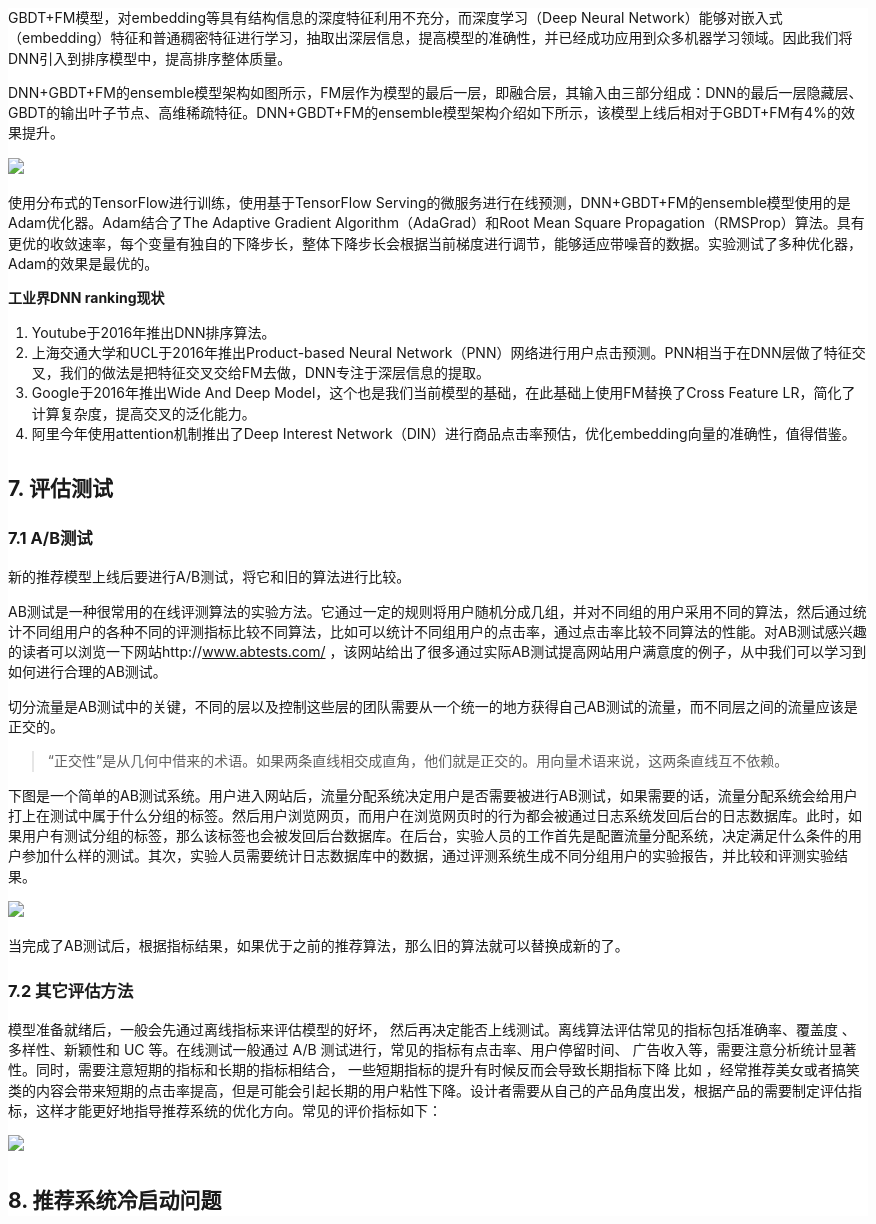    GBDT+FM模型，对embedding等具有结构信息的深度特征利用不充分，而深度学习（Deep Neural Network）能够对嵌入式（embedding）特征和普通稠密特征进行学习，抽取出深层信息，提高模型的准确性，并已经成功应用到众多机器学习领域。因此我们将DNN引入到排序模型中，提高排序整体质量。

   DNN+GBDT+FM的ensemble模型架构如图所示，FM层作为模型的最后一层，即融合层，其输入由三部分组成：DNN的最后一层隐藏层、GBDT的输出叶子节点、高维稀疏特征。DNN+GBDT+FM的ensemble模型架构介绍如下所示，该模型上线后相对于GBDT+FM有4%的效果提升。

   ![](https://julyedu-img.oss-cn-beijing.aliyuncs.com/quesbase64154808867345373562.png)

   使用分布式的TensorFlow进行训练，使用基于TensorFlow Serving的微服务进行在线预测，DNN+GBDT+FM的ensemble模型使用的是Adam优化器。Adam结合了The Adaptive Gradient Algorithm（AdaGrad）和Root Mean Square Propagation（RMSProp）算法。具有更优的收敛速率，每个变量有独自的下降步长，整体下降步长会根据当前梯度进行调节，能够适应带噪音的数据。实验测试了多种优化器，Adam的效果是最优的。

**工业界DNN ranking现状**

1. Youtube于2016年推出DNN排序算法。
2. 上海交通大学和UCL于2016年推出Product-based Neural Network（PNN）网络进行用户点击预测。PNN相当于在DNN层做了特征交叉，我们的做法是把特征交叉交给FM去做，DNN专注于深层信息的提取。
3. Google于2016年推出Wide And Deep Model，这个也是我们当前模型的基础，在此基础上使用FM替换了Cross Feature LR，简化了计算复杂度，提高交叉的泛化能力。
4. 阿里今年使用attention机制推出了Deep Interest Network（DIN）进行商品点击率预估，优化embedding向量的准确性，值得借鉴。



## 7. 评估测试

### 7.1 A/B测试

新的推荐模型上线后要进行A/B测试，将它和旧的算法进行比较。

AB测试是一种很常用的在线评测算法的实验方法。它通过一定的规则将用户随机分成几组，并对不同组的用户采用不同的算法，然后通过统计不同组用户的各种不同的评测指标比较不同算法，比如可以统计不同组用户的点击率，通过点击率比较不同算法的性能。对AB测试感兴趣的读者可以浏览一下网站http://www.abtests.com/ ，该网站给出了很多通过实际AB测试提高网站用户满意度的例子，从中我们可以学习到如何进行合理的AB测试。

切分流量是AB测试中的关键，不同的层以及控制这些层的团队需要从一个统一的地方获得自己AB测试的流量，而不同层之间的流量应该是正交的。

> “正交性”是从几何中借来的术语。如果两条直线相交成直角，他们就是正交的。用向量术语来说，这两条直线互不依赖。

下图是一个简单的AB测试系统。用户进入网站后，流量分配系统决定用户是否需要被进行AB测试，如果需要的话，流量分配系统会给用户打上在测试中属于什么分组的标签。然后用户浏览网页，而用户在浏览网页时的行为都会被通过日志系统发回后台的日志数据库。此时，如果用户有测试分组的标签，那么该标签也会被发回后台数据库。在后台，实验人员的工作首先是配置流量分配系统，决定满足什么条件的用户参加什么样的测试。其次，实验人员需要统计日志数据库中的数据，通过评测系统生成不同分组用户的实验报告，并比较和评测实验结果。

![](https://gitee.com/kkweishe/images/raw/master/ML/2019-9-8_13-57-16.png)

当完成了AB测试后，根据指标结果，如果优于之前的推荐算法，那么旧的算法就可以替换成新的了。



### 7.2 其它评估方法

模型准备就绪后，一般会先通过离线指标来评估模型的好坏， 然后再决定能否上线测试。离线算法评估常见的指标包括准确率、覆盖度 、多样性、新颖性和 UC 等。在线测试一般通过 A/B 测试进行，常见的指标有点击率、用户停留时间、 广告收入等，需要注意分析统计显著性。同时，需要注意短期的指标和长期的指标相结合， 一些短期指标的提升有时候反而会导致长期指标下降 比如 ，经常推荐美女或者搞笑类的内容会带来短期的点击率提高，但是可能会引起长期的用户粘性下降。设计者需要从自己的产品角度出发，根据产品的需要制定评估指标，这样才能更好地指导推荐系统的优化方向。常见的评价指标如下：

![](https://gitee.com/kkweishe/images/raw/master/ML/2019-9-8_14-43-51.png)



## 8. 推荐系统冷启动问题
